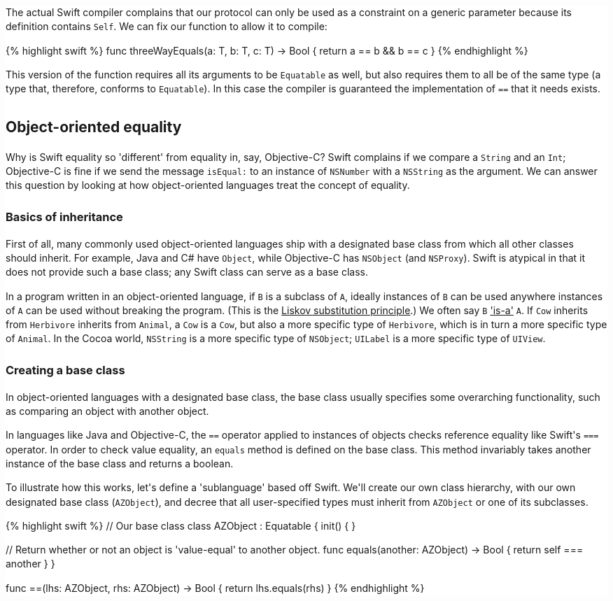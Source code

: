 The actual Swift compiler complains that our protocol can only be used as a constraint on a generic parameter because its definition contains `Self`. We can fix our function to allow it to compile:

{% highlight swift %}
func threeWayEquals<T : Equatable>(a: T, b: T, c: T) -> Bool {
  return a == b && b == c
}
{% endhighlight %}

This version of the function requires all its arguments to be `Equatable` as well, but also requires them to all be of the same type (a type that, therefore, conforms to `Equatable`). In this case the compiler is guaranteed the implementation of `==` that it needs exists.


## Object-oriented equality

Why is Swift equality so 'different' from equality in, say, Objective-C? Swift complains if we compare a `String` and an `Int`; Objective-C is fine if we send the message `isEqual:` to an instance of `NSNumber` with a `NSString` as the argument. We can answer this question by looking at how object-oriented languages treat the concept of equality.


### Basics of inheritance

First of all, many commonly used object-oriented languages ship with a designated base class from which all other classes should inherit. For example, Java and C# have `Object`, while Objective-C has `NSObject` (and `NSProxy`). Swift is atypical in that it does not provide such a base class; any Swift class can serve as a base class.

In a program written in an object-oriented language, if `B` is a subclass of `A`, ideally instances of `B` can be used anywhere instances of `A` can be used without breaking the program. (This is the [Liskov substitution principle][link-liskov].) We often say `B` ['is-a'][link-isa] `A`. If `Cow` inherits from `Herbivore` inherits from `Animal`, a `Cow` is a `Cow`, but also a more specific type of `Herbivore`, which is in turn a more specific type of `Animal`. In the Cocoa world, `NSString` is a more specific type of `NSObject`; `UILabel` is a more specific type of `UIView`.


### Creating a base class

In object-oriented languages with a designated base class, the base class usually specifies some overarching functionality, such as comparing an object with another object.

In languages like Java and Objective-C, the `==` operator applied to instances of objects checks reference equality like Swift's `===` operator. In order to check value equality, an `equals` method is defined on the base class. This method invariably takes another instance of the base class and returns a boolean.

To illustrate how this works, let's define a 'sublanguage' based off Swift. We'll create our own class hierarchy, with our own designated base class (`AZObject`), and decree that all user-specified types must inherit from `AZObject` or one of its subclasses.

{% highlight swift %}
// Our base class
class AZObject : Equatable {
  init() { }

  // Return whether or not an object is 'value-equal' to another object.
  func equals(another: AZObject) -> Bool {
    return self === another
  }
}

func ==(lhs: AZObject, rhs: AZObject) -> Bool {
  return lhs.equals(rhs)
}
{% endhighlight %}


[link-wikiref]:     https://en.wikipedia.org/wiki/Reference_(computer_science)
[link-valref]:      https://mikeash.com/pyblog/friday-qa-2015-07-17-when-to-use-swift-structs-and-classes.html
[link-isa]:			https://en.wikipedia.org/wiki/Is-a
[link-liskov]:      https://en.wikipedia.org/wiki/Liskov_substitution_principle
[link-absmeth]:		https://en.wikipedia.org/wiki/Method_(computer_programming)#Abstract_methods
[link-wwdcpop]:		https://developer.apple.com/videos/play/wwdc2015-408/